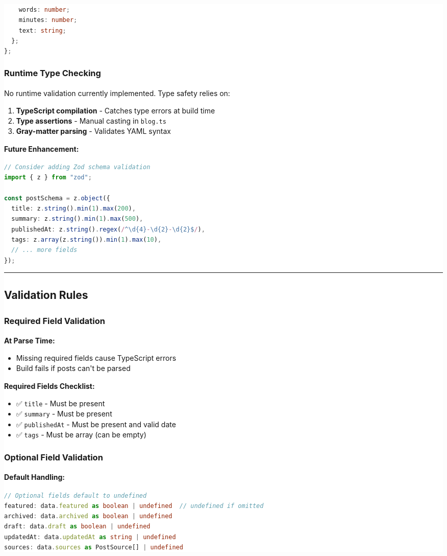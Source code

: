 ```typescript
    words: number;
    minutes: number;
    text: string;
  };
};
```

### Runtime Type Checking

No runtime validation currently implemented. Type safety relies on:

1. **TypeScript compilation** - Catches type errors at build time
2. **Type assertions** - Manual casting in `blog.ts`
3. **Gray-matter parsing** - Validates YAML syntax

**Future Enhancement:**
```typescript
// Consider adding Zod schema validation
import { z } from "zod";

const postSchema = z.object({
  title: z.string().min(1).max(200),
  summary: z.string().min(1).max(500),
  publishedAt: z.string().regex(/^\d{4}-\d{2}-\d{2}$/),
  tags: z.array(z.string()).min(1).max(10),
  // ... more fields
});
```

---

## Validation Rules

### Required Field Validation

**At Parse Time:**
- Missing required fields cause TypeScript errors
- Build fails if posts can't be parsed

**Required Fields Checklist:**
- ✅ `title` - Must be present
- ✅ `summary` - Must be present
- ✅ `publishedAt` - Must be present and valid date
- ✅ `tags` - Must be array (can be empty)

### Optional Field Validation

**Default Handling:**
```typescript
// Optional fields default to undefined
featured: data.featured as boolean | undefined  // undefined if omitted
archived: data.archived as boolean | undefined
draft: data.draft as boolean | undefined
updatedAt: data.updatedAt as string | undefined
sources: data.sources as PostSource[] | undefined
```
